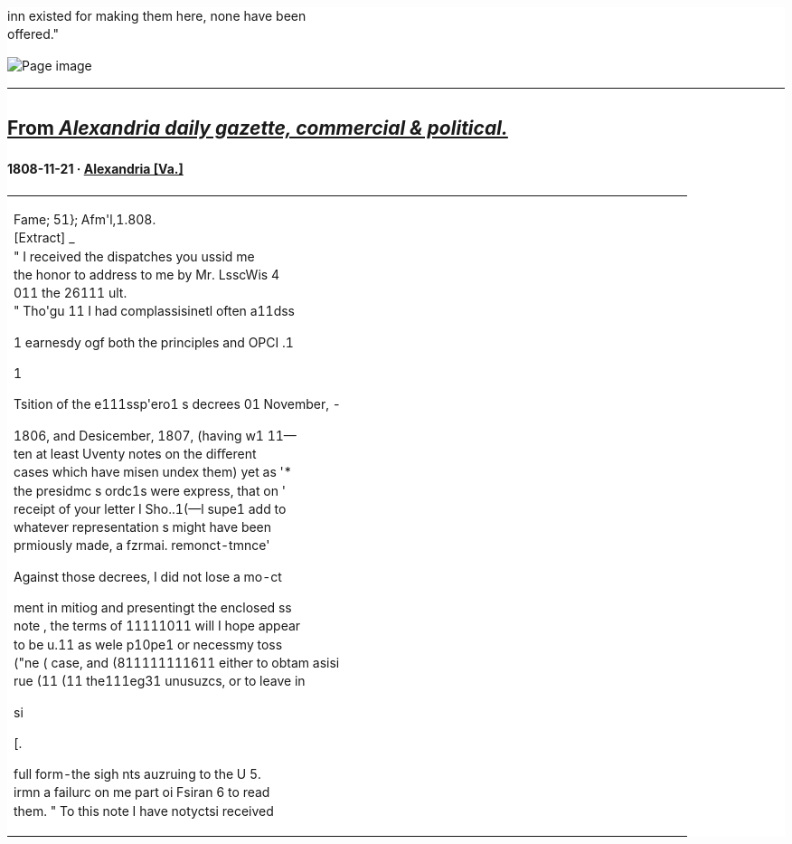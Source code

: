 inn existed for making them here, none have been  
offered.&quot;
</td><td style="width: 50%; max-height: 75%; margin: auto; display: block;">
<img alt="Page image" src="https://tile.loc.gov/image-services/iiif/service:ndnp:vi:batch_vi_alpina_ver01:data:sn85025815:00542866597:1808112101:0219/pct:9.931069696196069,3.01036354663596,21.291804952769976,10.544497450238525/!600,600/0/default.jpg"/>
</td>
</tr></table>

---

## [From _Alexandria daily gazette, commercial & political._](https://www.loc.gov/resource/sn84024013/1808-11-21/ed-1/?sp=2)

#### 1808-11-21 &middot; [Alexandria [Va.]](http://dbpedia.org/resource/Alexandria%2C_Virginia)

<table style="width: 100%;"><tr><td style="width: 50%">

  
Fame; 51}; Afm&#x27;l,1.808.  
[Extract] _  
&quot; I received the dispatches you ussid me  
the honor to address to me by Mr. LsscWis 4  
011 the 26111 ult.  
&quot; Tho&#x27;gu 11 I had complassisinetl often a11dss  
  
1 earnesdy ogf both the principles and OPCI .1­  
  
  
1  
  
Tsition of the e111ssp&#x27;ero1 s decrees 01 November, -  
  
1806, and Desicember, 1807, (having w1 11—  
ten at least Uventy notes on the diﬀerent  
cases which have misen undex them) yet as &#x27;*  
the presidmc s ordc1s were express, that on &#x27;  
receipt of your letter I Sho..1(—l supe1 add to  
whatever representation s might have been  
prmiously made, a fzrmai. remonct-tmnce&#x27;  
  
Against those decrees, I did not lose a mo-ct  
  
ment in mitiog and presentingt the enclosed ss  
note , the terms of 11111011 will I hope appear  
to be u.11 as wele p10pe1 or necessmy toss  
(&quot;ne ( case, and (811111111611 either to obtam asisi  
rue (11 (11 the111eg31 unusuzcs, or to leave in  
  
si  
  
  
[.  
  
full form-the sigh nts auzruing to the U 5.  
irmn a failurc on me part oi Fsiran 6 to read  
them. &quot; To this note I have notyctsi received  
  